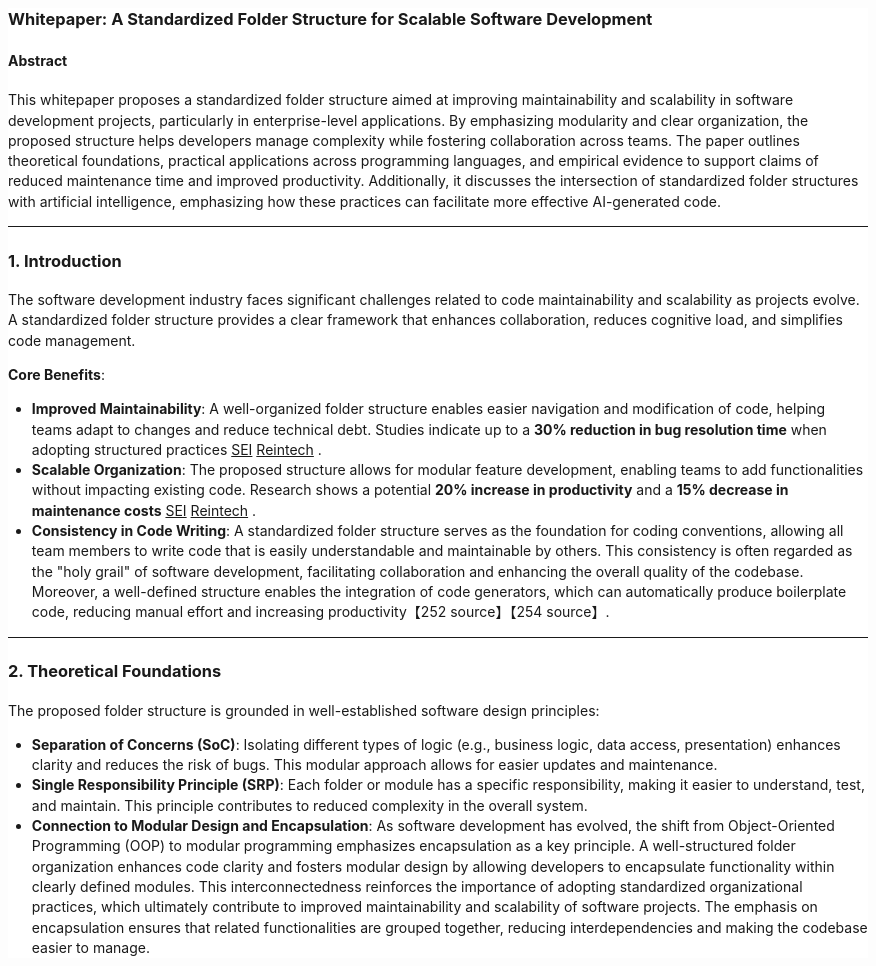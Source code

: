 ### **Whitepaper: A Standardized Folder Structure for Scalable Software Development**

#### **Abstract**

This whitepaper proposes a standardized folder structure aimed at improving maintainability and scalability in software development projects, particularly in enterprise-level applications. By emphasizing modularity and clear organization, the proposed structure helps developers manage complexity while fostering collaboration across teams. The paper outlines theoretical foundations, practical applications across programming languages, and empirical evidence to support claims of reduced maintenance time and improved productivity. Additionally, it discusses the intersection of standardized folder structures with artificial intelligence, emphasizing how these practices can facilitate more effective AI-generated code.

---

### **1\. Introduction**

The software development industry faces significant challenges related to code maintainability and scalability as projects evolve. A standardized folder structure provides a clear framework that enhances collaboration, reduces cognitive load, and simplifies code management.

**Core Benefits**:

* **Improved Maintainability**: A well-organized folder structure enables easier navigation and modification of code, helping teams adapt to changes and reduce technical debt. Studies indicate up to a **30% reduction in bug resolution time** when adopting structured practices​
  [SEI](https://insights.sei.cmu.edu/documents/80/1995_019_001_22463.pdf) [Reintech](https://reintech.io/term/file-and-folder-structure)
  .
* **Scalable Organization**: The proposed structure allows for modular feature development, enabling teams to add functionalities without impacting existing code. Research shows a potential **20% increase in productivity** and a **15% decrease in maintenance costs**​
  [SEI](https://insights.sei.cmu.edu/documents/80/1995_019_001_22463.pdf) [Reintech](https://reintech.io/term/file-and-folder-structure)
  .
* **Consistency in Code Writing**: A standardized folder structure serves as the foundation for coding conventions, allowing all team members to write code that is easily understandable and maintainable by others. This consistency is often regarded as the "holy grail" of software development, facilitating collaboration and enhancing the overall quality of the codebase. Moreover, a well-defined structure enables the integration of code generators, which can automatically produce boilerplate code, reducing manual effort and increasing productivity【252 source】【254 source】.

---

### **2\. Theoretical Foundations**

The proposed folder structure is grounded in well-established software design principles:

* **Separation of Concerns (SoC)**: Isolating different types of logic (e.g., business logic, data access, presentation) enhances clarity and reduces the risk of bugs. This modular approach allows for easier updates and maintenance.
* **Single Responsibility Principle (SRP)**: Each folder or module has a specific responsibility, making it easier to understand, test, and maintain. This principle contributes to reduced complexity in the overall system.
* **Connection to Modular Design and Encapsulation**: As software development has evolved, the shift from Object-Oriented Programming (OOP) to modular programming emphasizes encapsulation as a key principle. A well-structured folder organization enhances code clarity and fosters modular design by allowing developers to encapsulate functionality within clearly defined modules. This interconnectedness reinforces the importance of adopting standardized organizational practices, which ultimately contribute to improved maintainability and scalability of software projects. The emphasis on encapsulation ensures that related functionalities are grouped together, reducing interdependencies and making the codebase easier to manage.